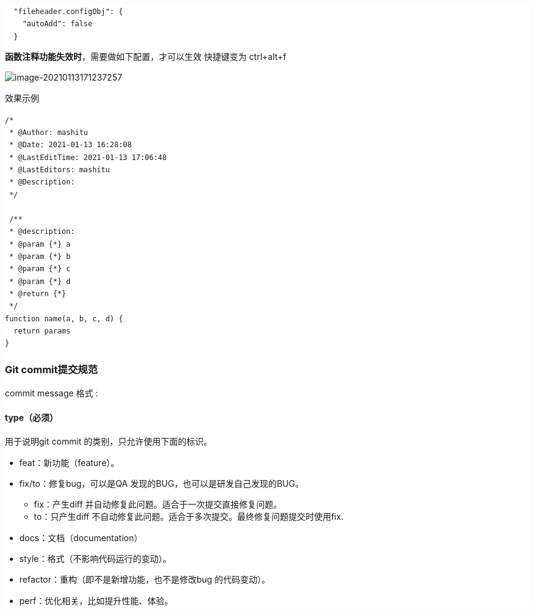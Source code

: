 ```
  "fileheader.configObj": {
    "autoAdd": false
  }
```

**函数注释功能失效时**，需要做如下配置，才可以生效 快捷键变为 ctrl+alt+f

![image-20210113171237257](C:\Users\mst\AppData\Roaming\Typora\typora-user-images\image-20210113171237257.png)

效果示例

```
/*
 * @Author: mashitu
 * @Date: 2021-01-13 16:28:08
 * @LastEditTime: 2021-01-13 17:06:48
 * @LastEditors: mashitu
 * @Description: 
 */
 
 /**
 * @description: 
 * @param {*} a
 * @param {*} b
 * @param {*} c
 * @param {*} d
 * @return {*}
 */
function name(a, b, c, d) {
  return params
}
```

### Git commit提交规范

commit message 格式
<type>: <subject>

#### type（必须）

用于说明git commit 的类别，只允许使用下面的标识。

- feat：新功能（feature）。

- fix/to：修复bug，可以是QA 发现的BUG，也可以是研发自己发现的BUG。
  - fix：产生diff 并自动修复此问题。适合于一次提交直接修复问题。
  - to：只产生diff 不自动修复此问题。适合于多次提交。最终修复问题提交时使用fix.

- docs：文档（documentation）

- style：格式（不影响代码运行的变动）。

- refactor：重构（即不是新增功能，也不是修改bug 的代码变动）。

- perf：优化相关，比如提升性能、体验。

